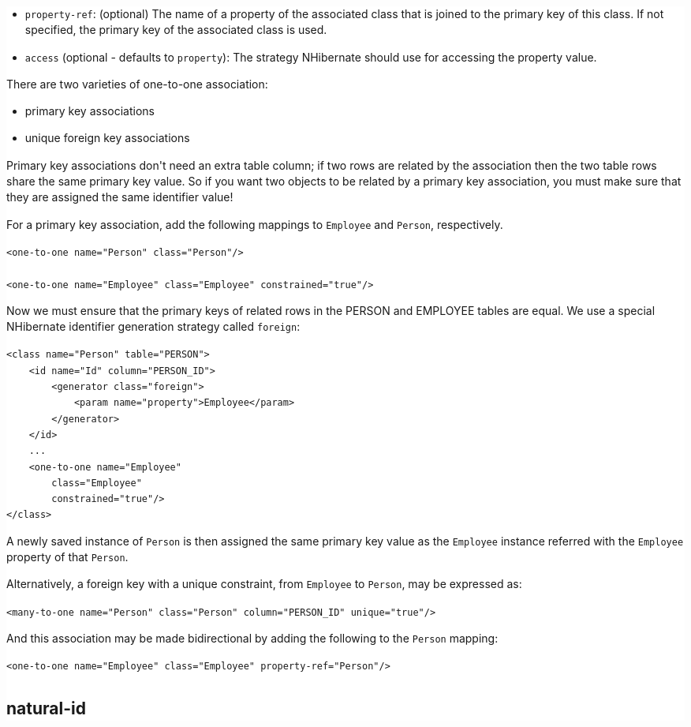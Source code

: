   - `property-ref`: (optional) The name of a property of the associated
    class that is joined to the primary key of this class. If not
    specified, the primary key of the associated class is used.

  - `access` (optional - defaults to `property`): The strategy
    NHibernate should use for accessing the property value.

There are two varieties of one-to-one association:

  - primary key associations

  - unique foreign key associations

Primary key associations don't need an extra table column; if two rows
are related by the association then the two table rows share the same
primary key value. So if you want two objects to be related by a primary
key association, you must make sure that they are assigned the same
identifier value\!

For a primary key association, add the following mappings to `Employee`
and `Person`, respectively.

    <one-to-one name="Person" class="Person"/>

    <one-to-one name="Employee" class="Employee" constrained="true"/>

Now we must ensure that the primary keys of related rows in the PERSON
and EMPLOYEE tables are equal. We use a special NHibernate identifier
generation strategy called `foreign`:

    <class name="Person" table="PERSON">
        <id name="Id" column="PERSON_ID">
            <generator class="foreign">
                <param name="property">Employee</param>
            </generator>
        </id>
        ...
        <one-to-one name="Employee"
            class="Employee"
            constrained="true"/>
    </class>

A newly saved instance of `Person` is then assigned the same primary key
value as the `Employee` instance referred with the `Employee` property
of that `Person`.

Alternatively, a foreign key with a unique constraint, from `Employee`
to `Person`, may be expressed
    as:

    <many-to-one name="Person" class="Person" column="PERSON_ID" unique="true"/>

And this association may be made bidirectional by adding the following
to the `Person` mapping:

    <one-to-one name="Employee" class="Employee" property-ref="Person"/>

## natural-id
